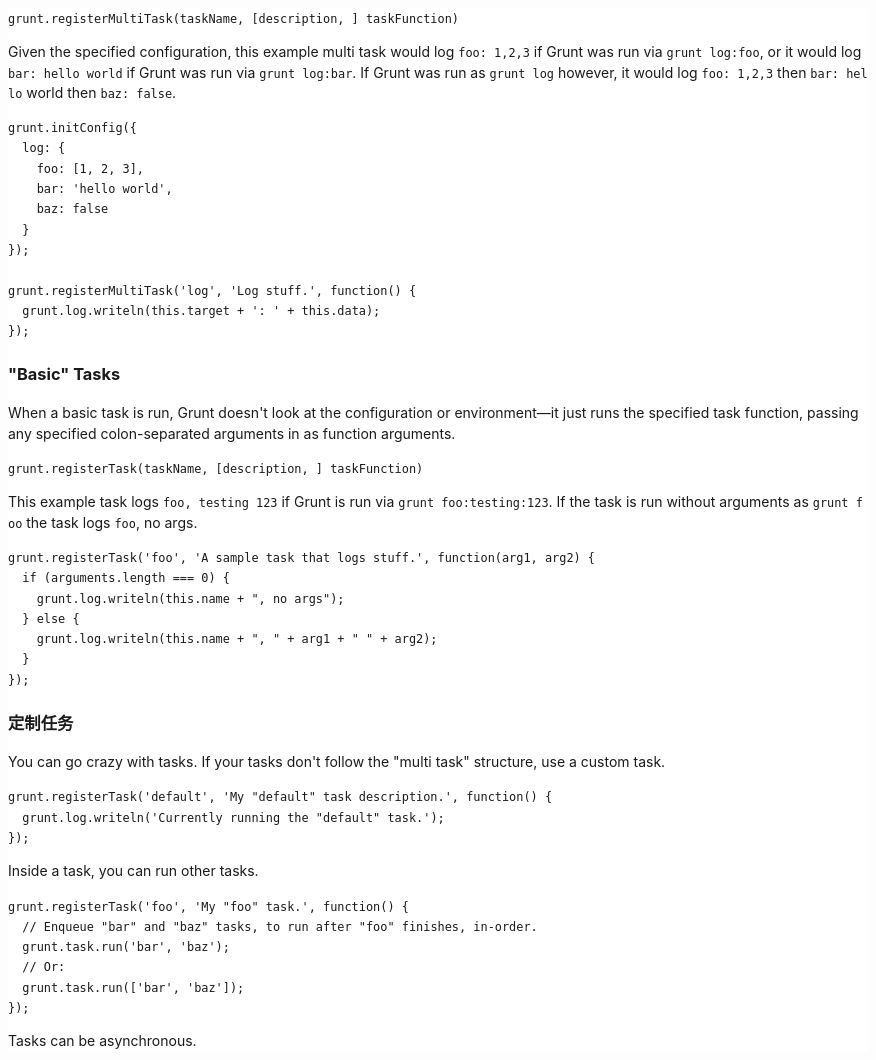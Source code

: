 	grunt.registerMultiTask(taskName, [description, ] taskFunction)

Given the specified configuration, this example multi task would log `foo: 1,2,3` if Grunt was run via `grunt log:foo`, or it would log `bar: hello world` if Grunt was run via `grunt log:bar`. If Grunt was run as `grunt log` however, it would log `foo: 1,2,3` then `bar: hello` world then `baz: false`.

    grunt.initConfig({
      log: {
        foo: [1, 2, 3],
        bar: 'hello world',
        baz: false
      }
    });

    grunt.registerMultiTask('log', 'Log stuff.', function() {
      grunt.log.writeln(this.target + ': ' + this.data);
    });

### "Basic" Tasks

When a basic task is run, Grunt doesn't look at the configuration or environment—it just runs the specified task function, passing any specified colon-separated arguments in as function arguments.

	grunt.registerTask(taskName, [description, ] taskFunction)

This example task logs `foo, testing 123` if Grunt is run via `grunt foo:testing:123`. If the task is run without arguments as `grunt foo` the task logs `foo`, no args.

    grunt.registerTask('foo', 'A sample task that logs stuff.', function(arg1, arg2) {
      if (arguments.length === 0) {
        grunt.log.writeln(this.name + ", no args");
      } else {
        grunt.log.writeln(this.name + ", " + arg1 + " " + arg2);
      }
    });

### 定制任务

You can go crazy with tasks. If your tasks don't follow the "multi task" structure, use a custom task.

    grunt.registerTask('default', 'My "default" task description.', function() {
      grunt.log.writeln('Currently running the "default" task.');
    });

Inside a task, you can run other tasks.

    grunt.registerTask('foo', 'My "foo" task.', function() {
      // Enqueue "bar" and "baz" tasks, to run after "foo" finishes, in-order.
      grunt.task.run('bar', 'baz');
      // Or:
      grunt.task.run(['bar', 'baz']);
    });

Tasks can be asynchronous.

